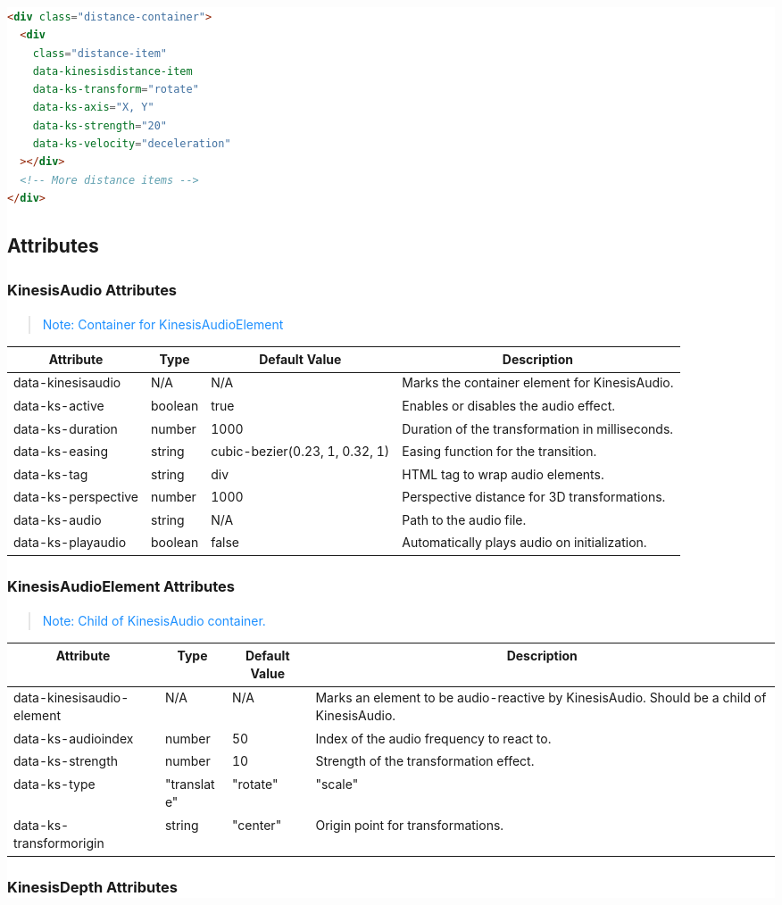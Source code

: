 ```html
<div class="distance-container">
  <div
    class="distance-item"
    data-kinesisdistance-item
    data-ks-transform="rotate"
    data-ks-axis="X, Y"
    data-ks-strength="20"
    data-ks-velocity="deceleration"
  ></div>
  <!-- More distance items -->
</div>
```

## Attributes

### KinesisAudio Attributes

> <span style="color:DodgerBlue">Note: Container for KinesisAudioElement</span>

| Attribute           | Type    | Default Value                  | Description                                     |
| ------------------- | ------- | ------------------------------ | ----------------------------------------------- |
| data-kinesisaudio   | N/A     | N/A                            | Marks the container element for KinesisAudio.   |
| data-ks-active      | boolean | true                           | Enables or disables the audio effect.           |
| data-ks-duration    | number  | 1000                           | Duration of the transformation in milliseconds. |
| data-ks-easing      | string  | cubic-bezier(0.23, 1, 0.32, 1) | Easing function for the transition.             |
| data-ks-tag         | string  | div                            | HTML tag to wrap audio elements.                |
| data-ks-perspective | number  | 1000                           | Perspective distance for 3D transformations.    |
| data-ks-audio       | string  | N/A                            | Path to the audio file.                         |
| data-ks-playaudio   | boolean | false                          | Automatically plays audio on initialization.    |

### KinesisAudioElement Attributes

> <span style="color:DodgerBlue">Note: Child of KinesisAudio container.</span>

| Attribute                | Type   | Default Value | Description                                       |
| ------------------------ | ------ | ------------- | ------------------------------------------------- |
| data-kinesisaudio-element | N/A         | N/A           | Marks an element to be audio-reactive by KinesisAudio. Should be a child of KinesisAudio. |
| data-ks-audioindex        | number      | 50            | Index of the audio frequency to react to.                                                 |
| data-ks-strength          | number      | 10            | Strength of the transformation effect.                                                    |
| data-ks-type              | "translate" | "rotate"      | "scale"                                                                                   | "translate" | Type of transformation to apply based on audio. |
| data-ks-transformorigin   | string      | "center"      | Origin point for transformations.                                                         |

### KinesisDepth Attributes
